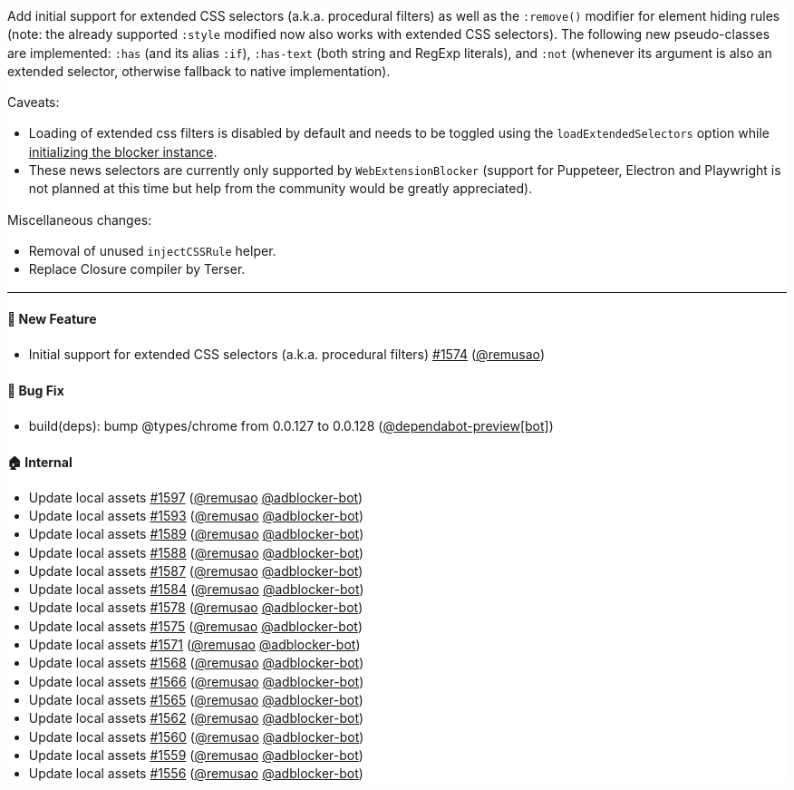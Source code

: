 Add initial support for extended CSS selectors (a.k.a. procedural filters) as well as the `:remove()` modifier for element hiding rules (note: the already supported `:style` modified now also works with extended CSS selectors). The following new pseudo-classes are implemented: `:has` (and its alias `:if`), `:has-text` (both string and RegExp literals), and `:not` (whenever its argument is also an extended selector, otherwise fallback to native implementation).

Caveats:
* Loading of extended css filters is disabled by default and needs to be toggled using the `loadExtendedSelectors` option while [initializing the blocker instance](https://github.com/cliqz-oss/adblocker/blob/3361723138f40c3cb96b4c6e611f2b030f75d891/packages/adblocker-webextension-example/background.ts#L61).
* These news selectors are currently only supported by `WebExtensionBlocker` (support for Puppeteer, Electron and Playwright is not planned at this time but help from the community would be greatly appreciated).

Miscellaneous changes:
* Removal of unused `injectCSSRule` helper.
* Replace Closure compiler by Terser.

---

#### :rocket: New Feature

- Initial support for extended CSS selectors (a.k.a. procedural filters) [#1574](https://github.com/cliqz-oss/adblocker/pull/1574) ([@remusao](https://github.com/remusao))

#### :bug: Bug Fix

- build(deps): bump @types/chrome from 0.0.127 to 0.0.128 ([@dependabot-preview[bot]](https://github.com/dependabot-preview[bot]))

#### :house: Internal

- Update local assets [#1597](https://github.com/cliqz-oss/adblocker/pull/1597) ([@remusao](https://github.com/remusao) [@adblocker-bot](https://github.com/adblocker-bot))
- Update local assets [#1593](https://github.com/cliqz-oss/adblocker/pull/1593) ([@remusao](https://github.com/remusao) [@adblocker-bot](https://github.com/adblocker-bot))
- Update local assets [#1589](https://github.com/cliqz-oss/adblocker/pull/1589) ([@remusao](https://github.com/remusao) [@adblocker-bot](https://github.com/adblocker-bot))
- Update local assets [#1588](https://github.com/cliqz-oss/adblocker/pull/1588) ([@remusao](https://github.com/remusao) [@adblocker-bot](https://github.com/adblocker-bot))
- Update local assets [#1587](https://github.com/cliqz-oss/adblocker/pull/1587) ([@remusao](https://github.com/remusao) [@adblocker-bot](https://github.com/adblocker-bot))
- Update local assets [#1584](https://github.com/cliqz-oss/adblocker/pull/1584) ([@remusao](https://github.com/remusao) [@adblocker-bot](https://github.com/adblocker-bot))
- Update local assets [#1578](https://github.com/cliqz-oss/adblocker/pull/1578) ([@remusao](https://github.com/remusao) [@adblocker-bot](https://github.com/adblocker-bot))
- Update local assets [#1575](https://github.com/cliqz-oss/adblocker/pull/1575) ([@remusao](https://github.com/remusao) [@adblocker-bot](https://github.com/adblocker-bot))
- Update local assets [#1571](https://github.com/cliqz-oss/adblocker/pull/1571) ([@remusao](https://github.com/remusao) [@adblocker-bot](https://github.com/adblocker-bot))
- Update local assets [#1568](https://github.com/cliqz-oss/adblocker/pull/1568) ([@remusao](https://github.com/remusao) [@adblocker-bot](https://github.com/adblocker-bot))
- Update local assets [#1566](https://github.com/cliqz-oss/adblocker/pull/1566) ([@remusao](https://github.com/remusao) [@adblocker-bot](https://github.com/adblocker-bot))
- Update local assets [#1565](https://github.com/cliqz-oss/adblocker/pull/1565) ([@remusao](https://github.com/remusao) [@adblocker-bot](https://github.com/adblocker-bot))
- Update local assets [#1562](https://github.com/cliqz-oss/adblocker/pull/1562) ([@remusao](https://github.com/remusao) [@adblocker-bot](https://github.com/adblocker-bot))
- Update local assets [#1560](https://github.com/cliqz-oss/adblocker/pull/1560) ([@remusao](https://github.com/remusao) [@adblocker-bot](https://github.com/adblocker-bot))
- Update local assets [#1559](https://github.com/cliqz-oss/adblocker/pull/1559) ([@remusao](https://github.com/remusao) [@adblocker-bot](https://github.com/adblocker-bot))
- Update local assets [#1556](https://github.com/cliqz-oss/adblocker/pull/1556) ([@remusao](https://github.com/remusao) [@adblocker-bot](https://github.com/adblocker-bot))